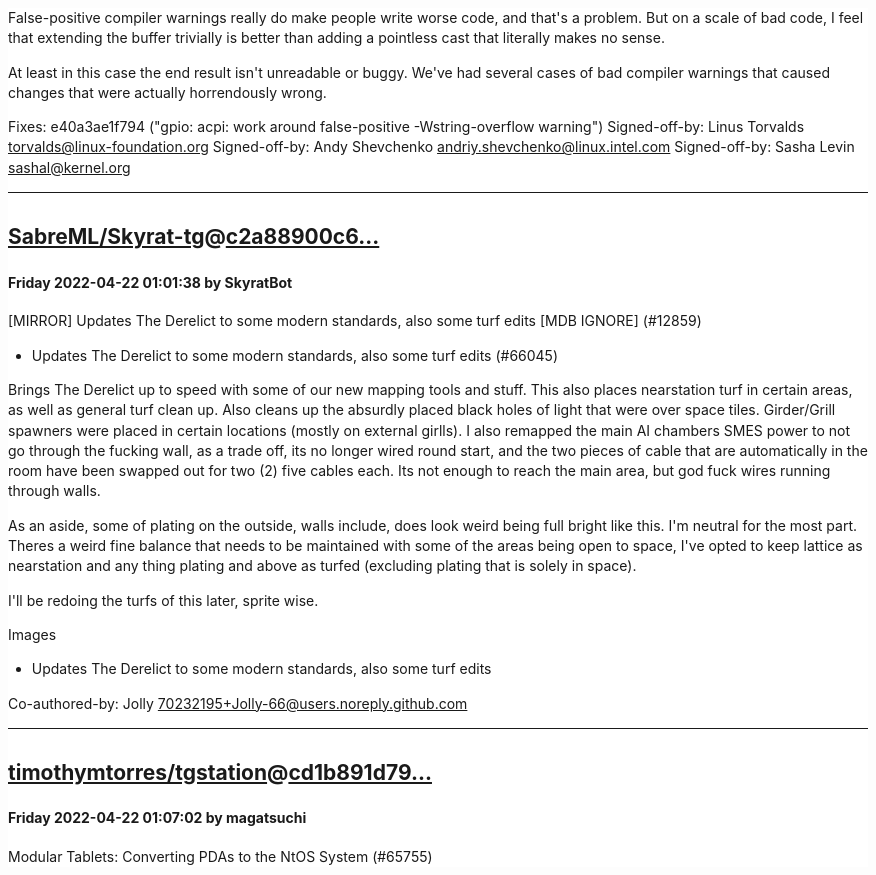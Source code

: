 False-positive compiler warnings really do make people write worse
code, and that's a problem. But on a scale of bad code, I feel that
extending the buffer trivially is better than adding a pointless cast
that literally makes no sense.

At least in this case the end result isn't unreadable or buggy. We've
had several cases of bad compiler warnings that caused changes that
were actually horrendously wrong.

Fixes: e40a3ae1f794 ("gpio: acpi: work around false-positive -Wstring-overflow warning")
Signed-off-by: Linus Torvalds <torvalds@linux-foundation.org>
Signed-off-by: Andy Shevchenko <andriy.shevchenko@linux.intel.com>
Signed-off-by: Sasha Levin <sashal@kernel.org>

---
## [SabreML/Skyrat-tg](https://github.com/SabreML/Skyrat-tg)@[c2a88900c6...](https://github.com/SabreML/Skyrat-tg/commit/c2a88900c67fe6db78c3e17631270c05be14d9af)
#### Friday 2022-04-22 01:01:38 by SkyratBot

[MIRROR] Updates The Derelict to some modern standards, also some turf edits [MDB IGNORE] (#12859)

* Updates The Derelict to some modern standards, also some turf edits (#66045)

Brings The Derelict up to speed with some of our new mapping tools and stuff.
This also places nearstation turf in certain areas, as well as general turf clean up.
Also cleans up the absurdly placed black holes of light that were over space tiles.
Girder/Grill spawners were placed in certain locations (mostly on external girlls).
I also remapped the main AI chambers SMES power to not go through the fucking wall, as a trade off, its no longer wired round start, and the two pieces of cable that are automatically in the room have been swapped out for two (2) five cables each. Its not enough to reach the main area, but god fuck wires running through walls.

As an aside, some of plating on the outside, walls include, does look weird being full bright like this. I'm neutral for the most part. Theres a weird fine balance that needs to be maintained with some of the areas being open to space, I've opted to keep lattice as nearstation and any thing plating and above as turfed (excluding plating that is solely in space).

I'll be redoing the turfs of this later, sprite wise.

Images

* Updates The Derelict to some modern standards, also some turf edits

Co-authored-by: Jolly <70232195+Jolly-66@users.noreply.github.com>

---
## [timothymtorres/tgstation](https://github.com/timothymtorres/tgstation)@[cd1b891d79...](https://github.com/timothymtorres/tgstation/commit/cd1b891d79c08b87ebcecf0a4f1656e386bd3eab)
#### Friday 2022-04-22 01:07:02 by magatsuchi

Modular Tablets: Converting PDAs to the NtOS System (#65755)


[1]: https://netflix.github.io/pollyjs/#/README
[2]: https://github.com/nock/nock#enabledisable-real-http-requests
[3]: https://github.com/nock/nock#nock-back